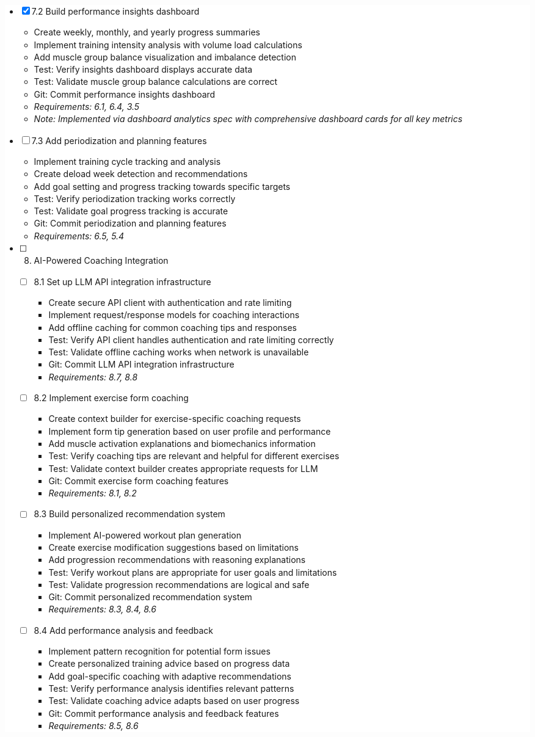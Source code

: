   - [x] 7.2 Build performance insights dashboard

    - Create weekly, monthly, and yearly progress summaries
    - Implement training intensity analysis with volume load calculations
    - Add muscle group balance visualization and imbalance detection
    - Test: Verify insights dashboard displays accurate data
    - Test: Validate muscle group balance calculations are correct
    - Git: Commit performance insights dashboard
    - _Requirements: 6.1, 6.4, 3.5_
    - _Note: Implemented via dashboard analytics spec with comprehensive dashboard cards for all key metrics_

  - [ ] 7.3 Add periodization and planning features
    - Implement training cycle tracking and analysis
    - Create deload week detection and recommendations
    - Add goal setting and progress tracking towards specific targets
    - Test: Verify periodization tracking works correctly
    - Test: Validate goal progress tracking is accurate
    - Git: Commit periodization and planning features
    - _Requirements: 6.5, 5.4_

- [ ] 8. AI-Powered Coaching Integration
  - [ ] 8.1 Set up LLM API integration infrastructure
    - Create secure API client with authentication and rate limiting
    - Implement request/response models for coaching interactions
    - Add offline caching for common coaching tips and responses
    - Test: Verify API client handles authentication and rate limiting correctly
    - Test: Validate offline caching works when network is unavailable
    - Git: Commit LLM API integration infrastructure
    - _Requirements: 8.7, 8.8_

  - [ ] 8.2 Implement exercise form coaching
    - Create context builder for exercise-specific coaching requests
    - Implement form tip generation based on user profile and performance
    - Add muscle activation explanations and biomechanics information
    - Test: Verify coaching tips are relevant and helpful for different exercises
    - Test: Validate context builder creates appropriate requests for LLM
    - Git: Commit exercise form coaching features
    - _Requirements: 8.1, 8.2_

  - [ ] 8.3 Build personalized recommendation system
    - Implement AI-powered workout plan generation
    - Create exercise modification suggestions based on limitations
    - Add progression recommendations with reasoning explanations
    - Test: Verify workout plans are appropriate for user goals and limitations
    - Test: Validate progression recommendations are logical and safe
    - Git: Commit personalized recommendation system
    - _Requirements: 8.3, 8.4, 8.6_

  - [ ] 8.4 Add performance analysis and feedback
    - Implement pattern recognition for potential form issues
    - Create personalized training advice based on progress data
    - Add goal-specific coaching with adaptive recommendations
    - Test: Verify performance analysis identifies relevant patterns
    - Test: Validate coaching advice adapts based on user progress
    - Git: Commit performance analysis and feedback features
    - _Requirements: 8.5, 8.6_
